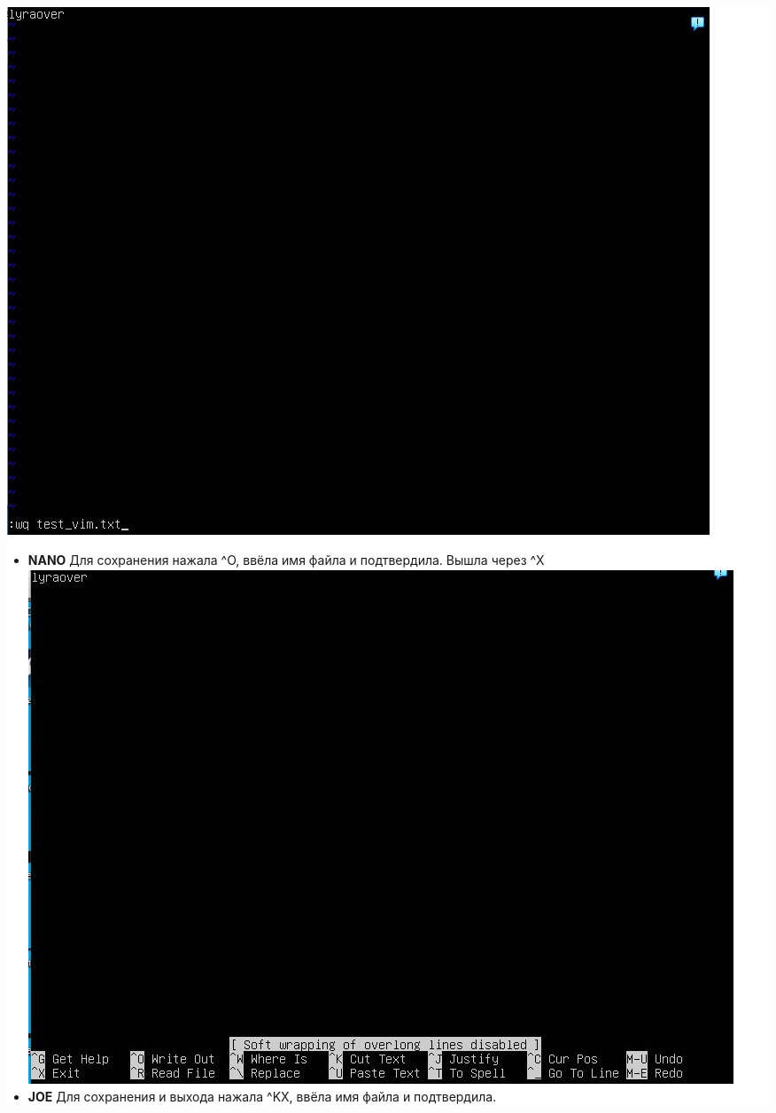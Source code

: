 ![](screenshots/vim1.jpg)
- **NANO** Для сохранения нажала ^O, ввёла имя файла и подтвердила. Вышла через ^X  
![](screenshots/nano1.jpg)
- **JOE** Для сохранения и выхода нажала ^KX, ввёла имя файла и подтвердила.  